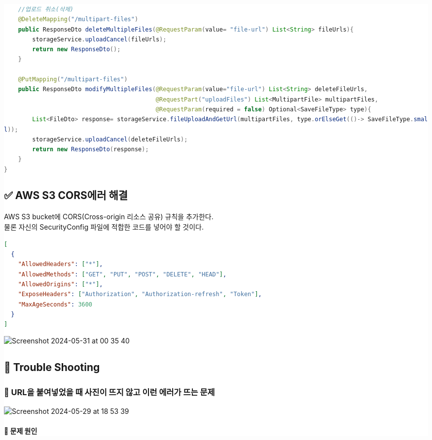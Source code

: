 ```java
    //업로드 취소(삭제)
    @DeleteMapping("/multipart-files")
    public ResponseDto deleteMultipleFiles(@RequestParam(value= "file-url") List<String> fileUrls){
        storageService.uploadCancel(fileUrls);
        return new ResponseDto();
    }

    @PutMapping("/multipart-files")
    public ResponseDto modifyMultipleFiles(@RequestParam(value="file-url") List<String> deleteFileUrls,
                                           @RequestPart("uploadFiles") List<MultipartFile> multipartFiles,
                                           @RequestParam(required = false) Optional<SaveFileType> type){
        List<FileDto> response= storageService.fileUploadAndGetUrl(multipartFiles, type.orElseGet(()-> SaveFileType.small));
        storageService.uploadCancel(deleteFileUrls);
        return new ResponseDto(response);
    }
}

```

## ✅ AWS S3 CORS에러 해결

AWS S3 bucket에 CORS(Cross-origin 리소스 공유) 규칙을 추가한다.<br>
물론 자신의 SecurityConfig 파일에 적합한 코드를 넣어야 할 것이다. <br>

```json
[
  {
    "AllowedHeaders": ["*"],
    "AllowedMethods": ["GET", "PUT", "POST", "DELETE", "HEAD"],
    "AllowedOrigins": ["*"],
    "ExposeHeaders": ["Authorization", "Authorization-refresh", "Token"],
    "MaxAgeSeconds": 3600
  }
]
```

<img width="669" alt="Screenshot 2024-05-31 at 00 35 40" src="https://github.com/soheeparklee/sc_FrontBackTryout/assets/97790983/cae2f175-ab53-4a8d-a499-a8d8d388f52f">

## 🔴 Trouble Shooting

### 🔴 URL을 붙여넣었을 때 사진이 뜨지 않고 이런 에러가 뜨는 문제

<img width="861" alt="Screenshot 2024-05-29 at 18 53 39" src="https://github.com/soheeparklee/sc_FrontBackTryout/assets/97790983/be9ea971-48c9-4dcd-b0e9-6597168a3266">

#### 🔵 문제 원인
